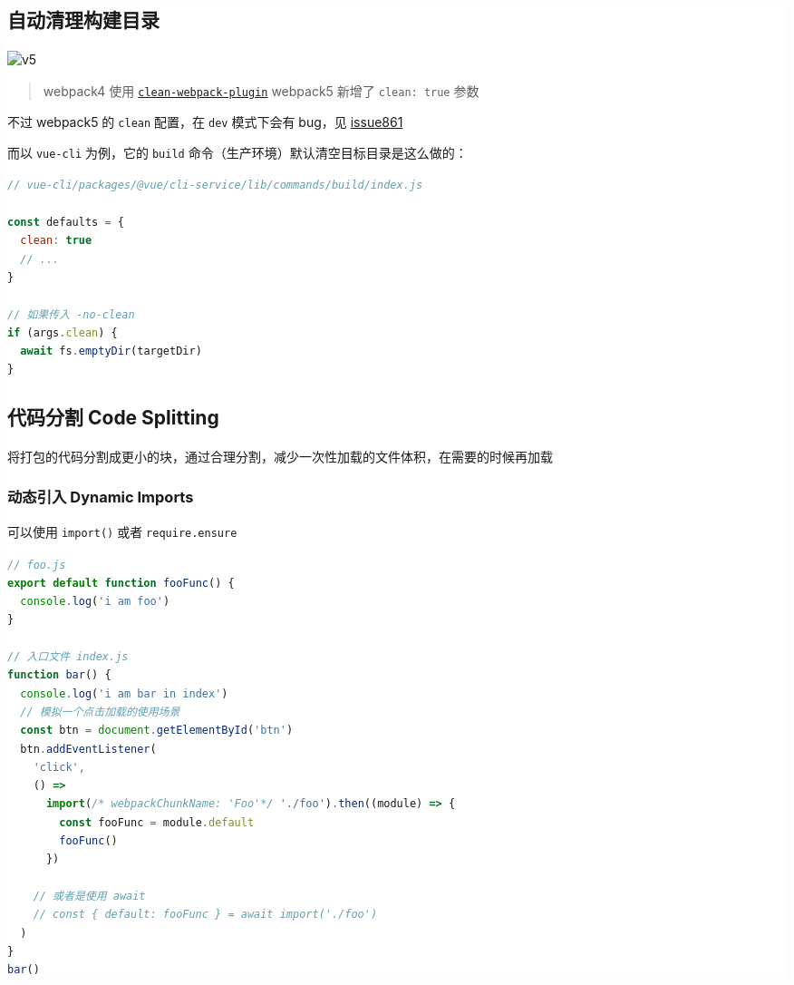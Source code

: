 ## 自动清理构建目录

![v5](https://img.shields.io/badge/%E7%89%88%E6%9C%AC%E5%B7%AE%E5%BC%82-v5-brightgreen)

> webpack4 使用 [`clean-webpack-plugin`](https://github.com/johnagan/clean-webpack-plugin)
> webpack5 新增了 `clean: true` 参数

不过 webpack5 的 `clean` 配置，在 `dev` 模式下会有 bug，见 [issue861](https://github.com/webpack/webpack-dev-middleware/issues/861)

而以 `vue-cli` 为例，它的 `build` 命令（生产环境）默认清空目标目录是这么做的：

```js
// vue-cli/packages/@vue/cli-service/lib/commands/build/index.js

const defaults = {
  clean: true
  // ...
}

// 如果传入 -no-clean
if (args.clean) {
  await fs.emptyDir(targetDir)
}
```

## 代码分割 Code Splitting

将打包的代码分割成更小的块，通过合理分割，减少一次性加载的文件体积，在需要的时候再加载

### 动态引入 Dynamic Imports

可以使用 `import()` 或者 `require.ensure`

```js
// foo.js
export default function fooFunc() {
  console.log('i am foo')
}

// 入口文件 index.js
function bar() {
  console.log('i am bar in index')
  // 模拟一个点击加载的使用场景
  const btn = document.getElementById('btn')
  btn.addEventListener(
    'click',
    () =>
      import(/* webpackChunkName: 'Foo'*/ './foo').then((module) => {
        const fooFunc = module.default
        fooFunc()
      })

    // 或者是使用 await
    // const { default: fooFunc } = await import('./foo')
  )
}
bar()
```
